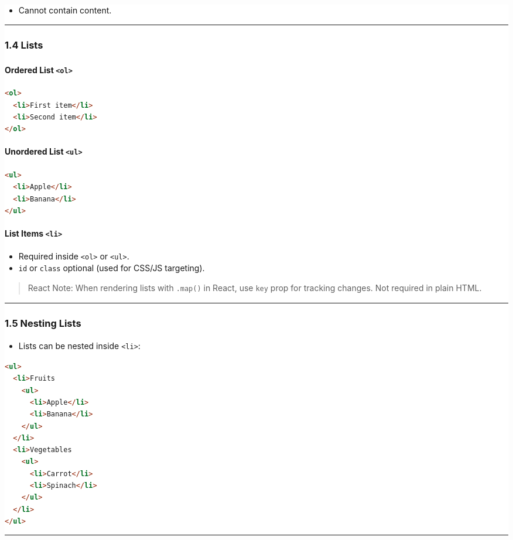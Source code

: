 - Cannot contain content.

---

### 1.4 Lists

#### Ordered List `<ol>`

```html
<ol>
  <li>First item</li>
  <li>Second item</li>
</ol>
```

#### Unordered List `<ul>`

```html
<ul>
  <li>Apple</li>
  <li>Banana</li>
</ul>
```

#### List Items `<li>`

- Required inside `<ol>` or `<ul>`.
- `id` or `class` optional (used for CSS/JS targeting).

> React Note: When rendering lists with `.map()` in React, use `key` prop for tracking changes. Not required in plain HTML.

---

### 1.5 Nesting Lists

- Lists can be nested inside `<li>`:

```html
<ul>
  <li>Fruits
    <ul>
      <li>Apple</li>
      <li>Banana</li>
    </ul>
  </li>
  <li>Vegetables
    <ul>
      <li>Carrot</li>
      <li>Spinach</li>
    </ul>
  </li>
</ul>
```

---
